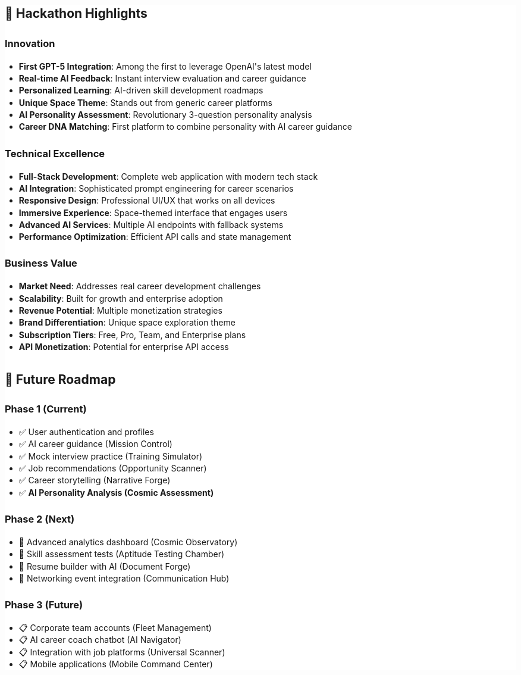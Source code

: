 ## 🎯 **Hackathon Highlights**

### **Innovation**
- **First GPT-5 Integration**: Among the first to leverage OpenAI's latest model
- **Real-time AI Feedback**: Instant interview evaluation and career guidance
- **Personalized Learning**: AI-driven skill development roadmaps
- **Unique Space Theme**: Stands out from generic career platforms
- **AI Personality Assessment**: Revolutionary 3-question personality analysis
- **Career DNA Matching**: First platform to combine personality with AI career guidance

### **Technical Excellence**
- **Full-Stack Development**: Complete web application with modern tech stack
- **AI Integration**: Sophisticated prompt engineering for career scenarios
- **Responsive Design**: Professional UI/UX that works on all devices
- **Immersive Experience**: Space-themed interface that engages users
- **Advanced AI Services**: Multiple AI endpoints with fallback systems
- **Performance Optimization**: Efficient API calls and state management

### **Business Value**
- **Market Need**: Addresses real career development challenges
- **Scalability**: Built for growth and enterprise adoption
- **Revenue Potential**: Multiple monetization strategies
- **Brand Differentiation**: Unique space exploration theme
- **Subscription Tiers**: Free, Pro, Team, and Enterprise plans
- **API Monetization**: Potential for enterprise API access

## 🔮 **Future Roadmap**

### **Phase 1 (Current)**
- ✅ User authentication and profiles
- ✅ AI career guidance (Mission Control)
- ✅ Mock interview practice (Training Simulator)
- ✅ Job recommendations (Opportunity Scanner)
- ✅ Career storytelling (Narrative Forge)
- ✅ **AI Personality Analysis (Cosmic Assessment)**

### **Phase 2 (Next)**
- 🔄 Advanced analytics dashboard (Cosmic Observatory)
- 🔄 Skill assessment tests (Aptitude Testing Chamber)
- 🔄 Resume builder with AI (Document Forge)
- 🔄 Networking event integration (Communication Hub)

### **Phase 3 (Future)**
- 📋 Corporate team accounts (Fleet Management)
- 📋 AI career coach chatbot (AI Navigator)
- 📋 Integration with job platforms (Universal Scanner)
- 📋 Mobile applications (Mobile Command Center)
